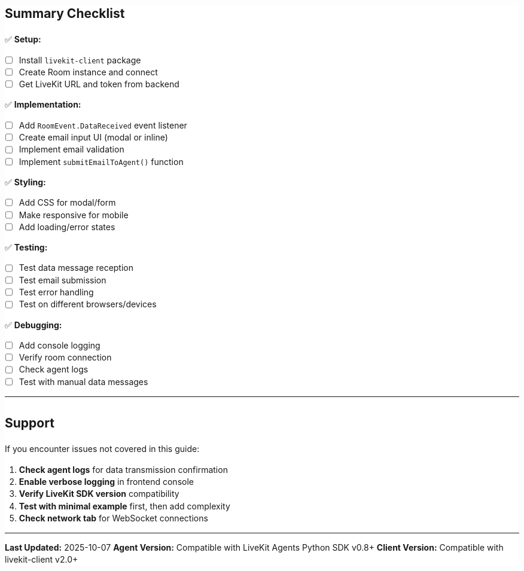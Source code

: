 
## Summary Checklist

✅ **Setup:**
- [ ] Install `livekit-client` package
- [ ] Create Room instance and connect
- [ ] Get LiveKit URL and token from backend

✅ **Implementation:**
- [ ] Add `RoomEvent.DataReceived` event listener
- [ ] Create email input UI (modal or inline)
- [ ] Implement email validation
- [ ] Implement `submitEmailToAgent()` function

✅ **Styling:**
- [ ] Add CSS for modal/form
- [ ] Make responsive for mobile
- [ ] Add loading/error states

✅ **Testing:**
- [ ] Test data message reception
- [ ] Test email submission
- [ ] Test error handling
- [ ] Test on different browsers/devices

✅ **Debugging:**
- [ ] Add console logging
- [ ] Verify room connection
- [ ] Check agent logs
- [ ] Test with manual data messages

---

## Support

If you encounter issues not covered in this guide:

1. **Check agent logs** for data transmission confirmation
2. **Enable verbose logging** in frontend console
3. **Verify LiveKit SDK version** compatibility
4. **Test with minimal example** first, then add complexity
5. **Check network tab** for WebSocket connections

---

**Last Updated:** 2025-10-07
**Agent Version:** Compatible with LiveKit Agents Python SDK v0.8+
**Client Version:** Compatible with livekit-client v2.0+
